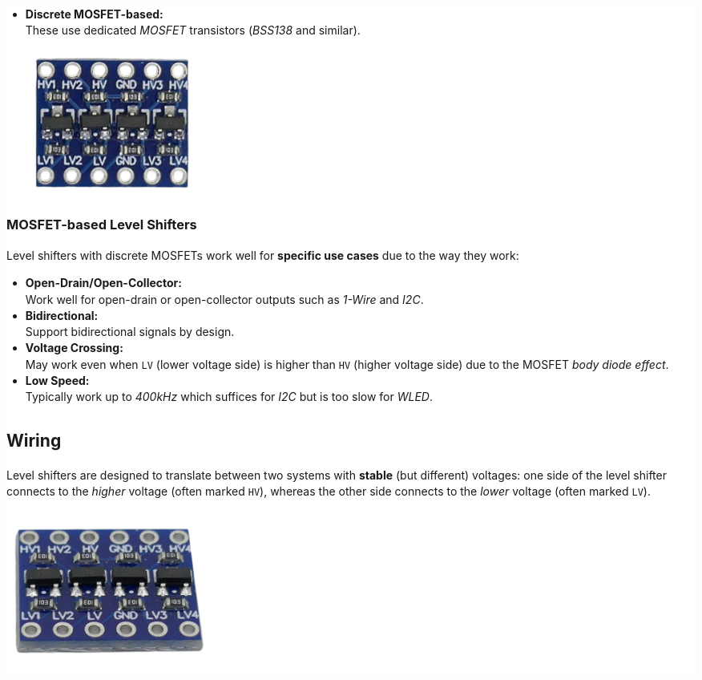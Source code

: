 * **Discrete MOSFET-based:**  
  These use dedicated *MOSFET* transistors (*BSS138* and similar).

  <img src="images/levelshift_bss138_top.webp" width="25%" height="25%" />

### MOSFET-based Level Shifters

Level shifters with discrete MOSFETs work well for **specific use cases** due to the way they work:

* **Open-Drain/Open-Collector:**    
  Work well for open-drain or open-collector outputs such as *1-Wire* and *I2C*.
* **Bidirectional:**    
  Support bidirectional signals by design.
* **Voltage Crossing:**    
  May work even when `LV` (lower voltage side) is higher than `HV` (higher voltage side) due to the MOSFET *body diode effect*.
* **Low Speed:**    
  Typically work up to *400kHz* which suffices for *I2C* but is too slow for *WLED*.


## Wiring

Level shifters are designed to translate between two systems with **stable** (but different) voltages: one side of the level shifter connects to the *higher* voltage (often marked `HV`), whereas the other side connects to the *lower* voltage (often marked `LV`).

<img src="images/levelshift_bss138front.webp" width="30%" height="30%" />
